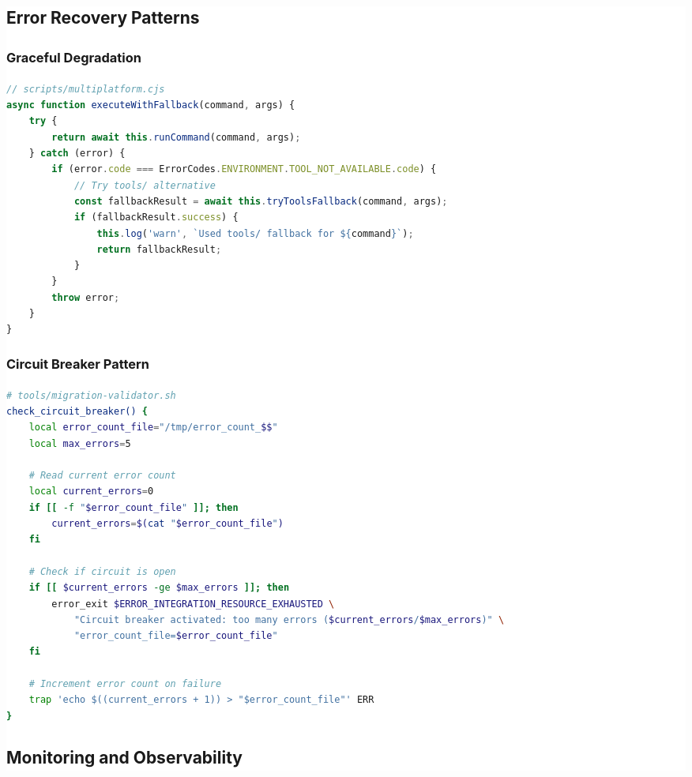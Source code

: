 ## Error Recovery Patterns

### Graceful Degradation

```javascript
// scripts/multiplatform.cjs
async function executeWithFallback(command, args) {
    try {
        return await this.runCommand(command, args);
    } catch (error) {
        if (error.code === ErrorCodes.ENVIRONMENT.TOOL_NOT_AVAILABLE.code) {
            // Try tools/ alternative
            const fallbackResult = await this.tryToolsFallback(command, args);
            if (fallbackResult.success) {
                this.log('warn', `Used tools/ fallback for ${command}`);
                return fallbackResult;
            }
        }
        throw error;
    }
}
```

### Circuit Breaker Pattern

```bash
# tools/migration-validator.sh
check_circuit_breaker() {
    local error_count_file="/tmp/error_count_$$"
    local max_errors=5

    # Read current error count
    local current_errors=0
    if [[ -f "$error_count_file" ]]; then
        current_errors=$(cat "$error_count_file")
    fi

    # Check if circuit is open
    if [[ $current_errors -ge $max_errors ]]; then
        error_exit $ERROR_INTEGRATION_RESOURCE_EXHAUSTED \
            "Circuit breaker activated: too many errors ($current_errors/$max_errors)" \
            "error_count_file=$error_count_file"
    fi

    # Increment error count on failure
    trap 'echo $((current_errors + 1)) > "$error_count_file"' ERR
}
```

## Monitoring and Observability
